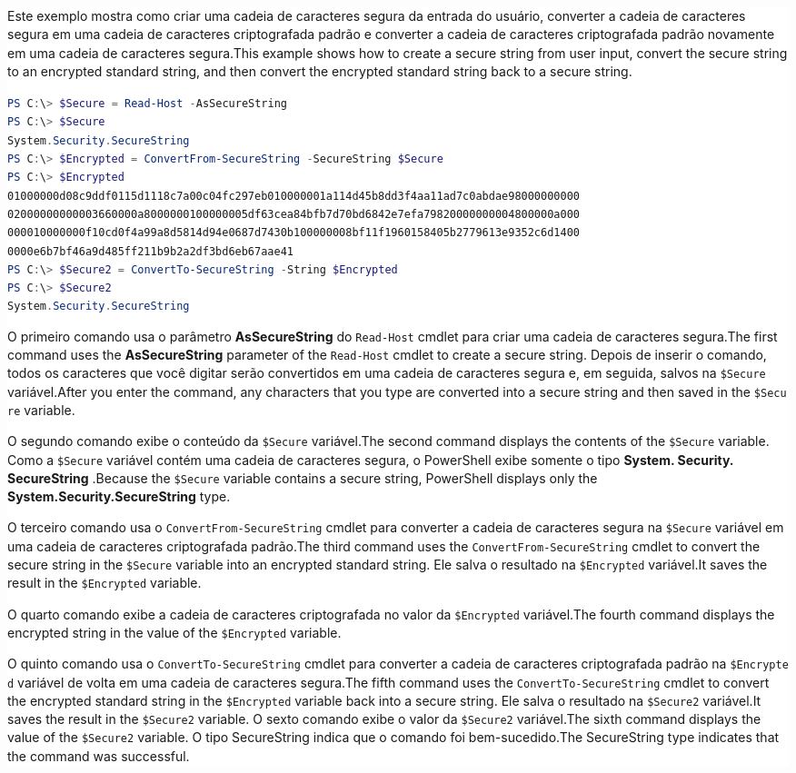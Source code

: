 <span data-ttu-id="ddefa-121">Este exemplo mostra como criar uma cadeia de caracteres segura da entrada do usuário, converter a cadeia de caracteres segura em uma cadeia de caracteres criptografada padrão e converter a cadeia de caracteres criptografada padrão novamente em uma cadeia de caracteres segura.</span><span class="sxs-lookup"><span data-stu-id="ddefa-121">This example shows how to create a secure string from user input, convert the secure string to an encrypted standard string, and then convert the encrypted standard string back to a secure string.</span></span>

```powershell
PS C:\> $Secure = Read-Host -AsSecureString
PS C:\> $Secure
System.Security.SecureString
PS C:\> $Encrypted = ConvertFrom-SecureString -SecureString $Secure
PS C:\> $Encrypted
01000000d08c9ddf0115d1118c7a00c04fc297eb010000001a114d45b8dd3f4aa11ad7c0abdae98000000000
02000000000003660000a8000000100000005df63cea84bfb7d70bd6842e7efa79820000000004800000a000
000010000000f10cd0f4a99a8d5814d94e0687d7430b100000008bf11f1960158405b2779613e9352c6d1400
0000e6b7bf46a9d485ff211b9b2a2df3bd6eb67aae41
PS C:\> $Secure2 = ConvertTo-SecureString -String $Encrypted
PS C:\> $Secure2
System.Security.SecureString
```

<span data-ttu-id="ddefa-122">O primeiro comando usa o parâmetro **AsSecureString** do `Read-Host` cmdlet para criar uma cadeia de caracteres segura.</span><span class="sxs-lookup"><span data-stu-id="ddefa-122">The first command uses the **AsSecureString** parameter of the `Read-Host` cmdlet to create a secure string.</span></span> <span data-ttu-id="ddefa-123">Depois de inserir o comando, todos os caracteres que você digitar serão convertidos em uma cadeia de caracteres segura e, em seguida, salvos na `$Secure` variável.</span><span class="sxs-lookup"><span data-stu-id="ddefa-123">After you enter the command, any characters that you type are converted into a secure string and then saved in the `$Secure` variable.</span></span>

<span data-ttu-id="ddefa-124">O segundo comando exibe o conteúdo da `$Secure` variável.</span><span class="sxs-lookup"><span data-stu-id="ddefa-124">The second command displays the contents of the `$Secure` variable.</span></span> <span data-ttu-id="ddefa-125">Como a `$Secure` variável contém uma cadeia de caracteres segura, o PowerShell exibe somente o tipo **System. Security. SecureString** .</span><span class="sxs-lookup"><span data-stu-id="ddefa-125">Because the `$Secure` variable contains a secure string, PowerShell displays only the **System.Security.SecureString** type.</span></span>

<span data-ttu-id="ddefa-126">O terceiro comando usa o `ConvertFrom-SecureString` cmdlet para converter a cadeia de caracteres segura na `$Secure` variável em uma cadeia de caracteres criptografada padrão.</span><span class="sxs-lookup"><span data-stu-id="ddefa-126">The third command uses the `ConvertFrom-SecureString` cmdlet to convert the secure string in the `$Secure` variable into an encrypted standard string.</span></span> <span data-ttu-id="ddefa-127">Ele salva o resultado na `$Encrypted` variável.</span><span class="sxs-lookup"><span data-stu-id="ddefa-127">It saves the result in the `$Encrypted` variable.</span></span>

<span data-ttu-id="ddefa-128">O quarto comando exibe a cadeia de caracteres criptografada no valor da `$Encrypted` variável.</span><span class="sxs-lookup"><span data-stu-id="ddefa-128">The fourth command displays the encrypted string in the value of the `$Encrypted` variable.</span></span>

<span data-ttu-id="ddefa-129">O quinto comando usa o `ConvertTo-SecureString` cmdlet para converter a cadeia de caracteres criptografada padrão na `$Encrypted` variável de volta em uma cadeia de caracteres segura.</span><span class="sxs-lookup"><span data-stu-id="ddefa-129">The fifth command uses the `ConvertTo-SecureString` cmdlet to convert the encrypted standard string in the `$Encrypted` variable back into a secure string.</span></span> <span data-ttu-id="ddefa-130">Ele salva o resultado na `$Secure2` variável.</span><span class="sxs-lookup"><span data-stu-id="ddefa-130">It saves the result in the `$Secure2` variable.</span></span>
<span data-ttu-id="ddefa-131">O sexto comando exibe o valor da `$Secure2` variável.</span><span class="sxs-lookup"><span data-stu-id="ddefa-131">The sixth command displays the value of the `$Secure2` variable.</span></span> <span data-ttu-id="ddefa-132">O tipo SecureString indica que o comando foi bem-sucedido.</span><span class="sxs-lookup"><span data-stu-id="ddefa-132">The SecureString type indicates that the command was successful.</span></span>
